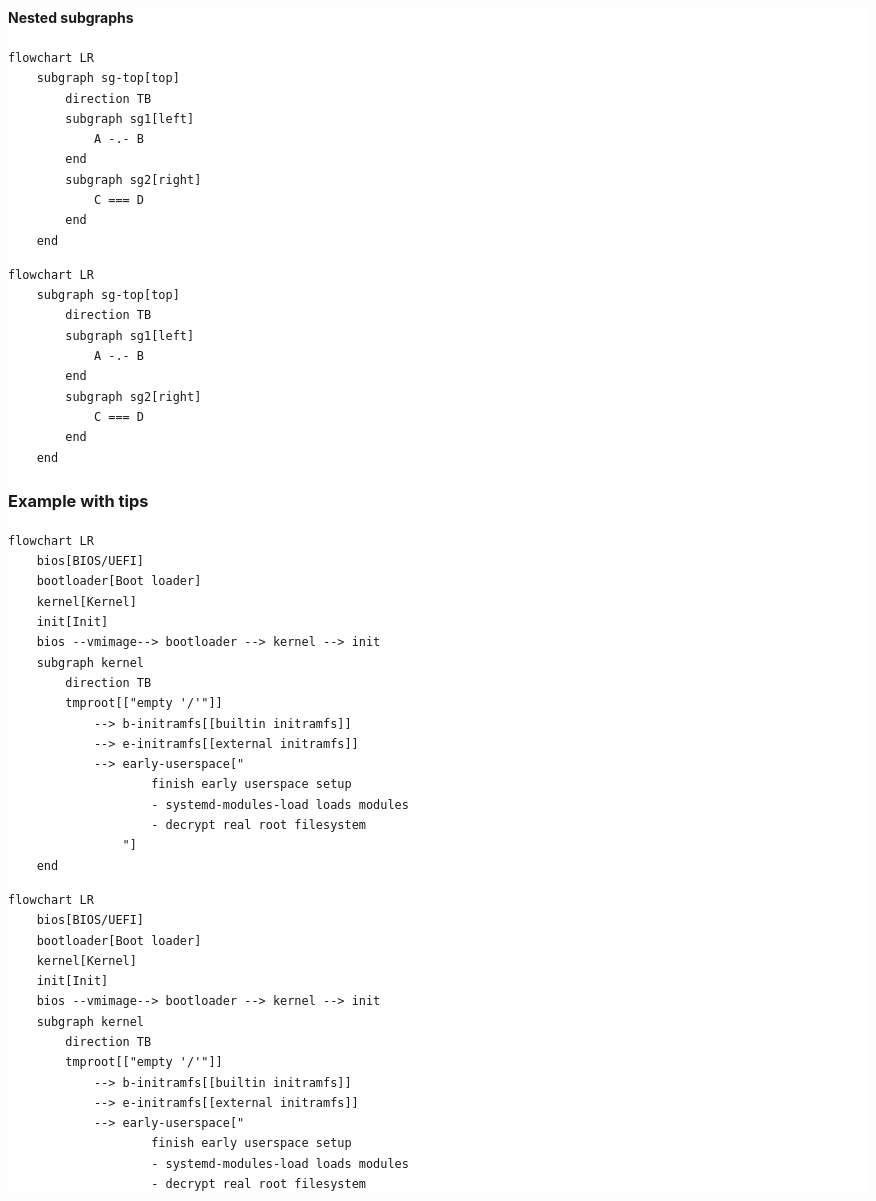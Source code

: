 #### Nested subgraphs

```text
flowchart LR
    subgraph sg-top[top]
        direction TB
        subgraph sg1[left]
            A -.- B
        end
        subgraph sg2[right]
            C === D
        end
    end
```

```mermaid
flowchart LR
    subgraph sg-top[top]
        direction TB
        subgraph sg1[left]
            A -.- B
        end
        subgraph sg2[right]
            C === D
        end
    end
```

### Example with tips

```mermaid
flowchart LR
    bios[BIOS/UEFI]
    bootloader[Boot loader]
    kernel[Kernel]
    init[Init]
    bios --vmimage--> bootloader --> kernel --> init
    subgraph kernel
        direction TB
        tmproot[["empty '/'"]]
            --> b-initramfs[[builtin initramfs]]
            --> e-initramfs[[external initramfs]]
            --> early-userspace["
                    finish early userspace setup
                    - systemd-modules-load loads modules
                    - decrypt real root filesystem
                "]
    end
```

```text
flowchart LR
    bios[BIOS/UEFI]
    bootloader[Boot loader]
    kernel[Kernel]
    init[Init]
    bios --vmimage--> bootloader --> kernel --> init
    subgraph kernel
        direction TB
        tmproot[["empty '/'"]]
            --> b-initramfs[[builtin initramfs]]
            --> e-initramfs[[external initramfs]]
            --> early-userspace["
                    finish early userspace setup
                    - systemd-modules-load loads modules
                    - decrypt real root filesystem
```